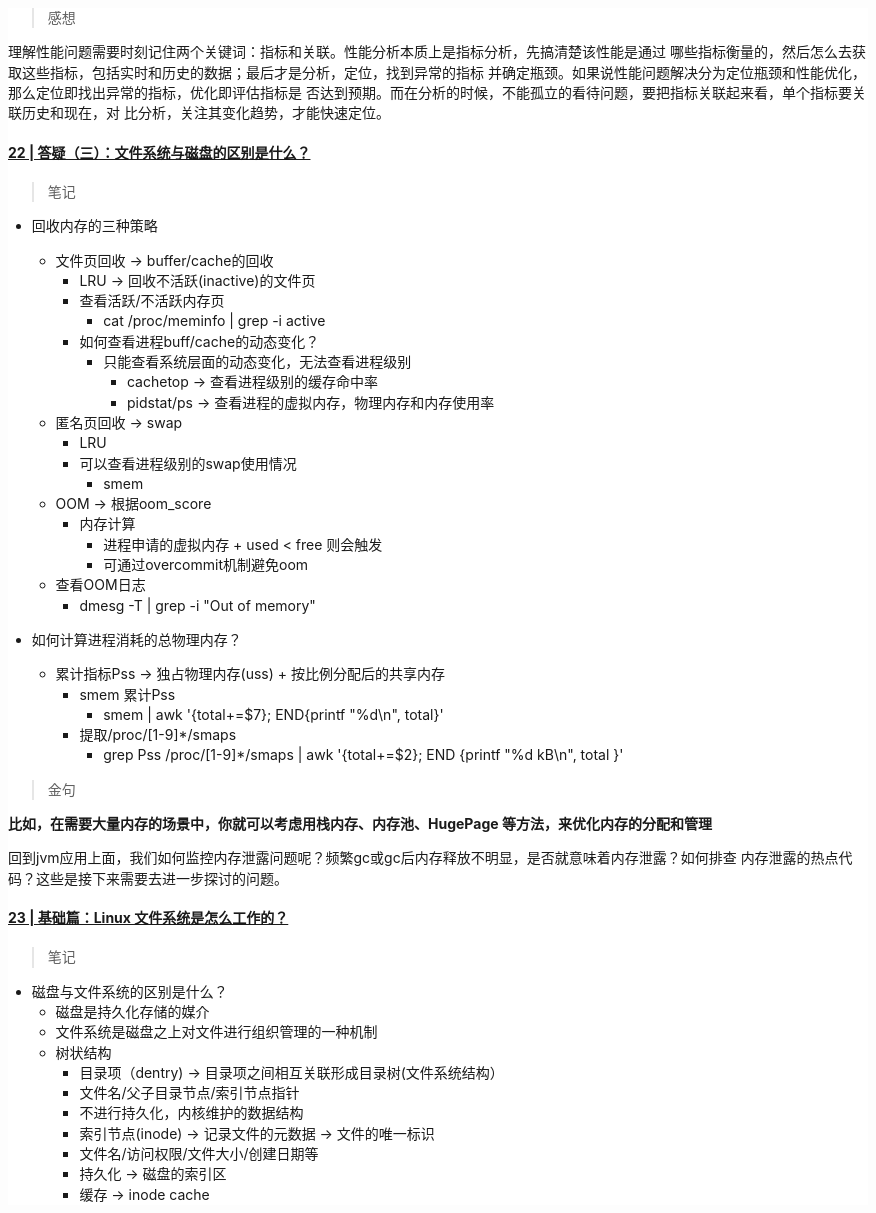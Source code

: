 > 感想

理解性能问题需要时刻记住两个关键词：指标和关联。性能分析本质上是指标分析，先搞清楚该性能是通过
哪些指标衡量的，然后怎么去获取这些指标，包括实时和历史的数据；最后才是分析，定位，找到异常的指标
并确定瓶颈。如果说性能问题解决分为定位瓶颈和性能优化，那么定位即找出异常的指标，优化即评估指标是
否达到预期。而在分析的时候，不能孤立的看待问题，要把指标关联起来看，单个指标要关联历史和现在，对
比分析，关注其变化趋势，才能快速定位。

#### [22 | 答疑（三）：文件系统与磁盘的区别是什么？](https://time.geekbang.org/column/article/76675)

> 笔记

* 回收内存的三种策略
    * 文件页回收 -> buffer/cache的回收
	    * LRU -> 回收不活跃(inactive)的文件页
	    * 查看活跃/不活跃内存页
	        * cat /proc/meminfo | grep -i active
        * 如何查看进程buff/cache的动态变化？
            * 只能查看系统层面的动态变化，无法查看进程级别
                * cachetop -> 查看进程级别的缓存命中率
                * pidstat/ps -> 查看进程的虚拟内存，物理内存和内存使用率
    * 匿名页回收 -> swap
	    * LRU
        * 可以查看进程级别的swap使用情况
            * smem
    * OOM -> 根据oom_score 
	    * 内存计算
	        * 进程申请的虚拟内存 + used < free 则会触发
		    * 可通过overcommit机制避免oom
	* 查看OOM日志
	    * dmesg -T | grep -i "Out of memory"

* 如何计算进程消耗的总物理内存？
    * 累计指标Pss -> 独占物理内存(uss) + 按比例分配后的共享内存
        * smem 累计Pss
            * smem | awk '{total+=$7}; END{printf "%d\n", total}'
        * 提取/proc/[1-9]*/smaps
            * grep Pss /proc/[1-9]*/smaps | awk '{total+=$2}; END {printf "%d kB\n", total }'

> 金句

**比如，在需要大量内存的场景中，你就可以考虑用栈内存、内存池、HugePage 等方法，来优化内存的分配和管理**

回到jvm应用上面，我们如何监控内存泄露问题呢？频繁gc或gc后内存释放不明显，是否就意味着内存泄露？如何排查
内存泄露的热点代码？这些是接下来需要去进一步探讨的问题。


#### [23 | 基础篇：Linux 文件系统是怎么工作的？](https://time.geekbang.org/column/article/76876)

> 笔记

* 磁盘与文件系统的区别是什么？
    * 磁盘是持久化存储的媒介
    * 文件系统是磁盘之上对文件进行组织管理的一种机制
	* 树状结构
	    * 目录项（dentry) -> 目录项之间相互关联形成目录树(文件系统结构）
		* 文件名/父子目录节点/索引节点指针
		* 不进行持久化，内核维护的数据结构
	    * 索引节点(inode) -> 记录文件的元数据 -> 文件的唯一标识
		* 文件名/访问权限/文件大小/创建日期等
		* 持久化 -> 磁盘的索引区
		* 缓存 -> inode cache 
